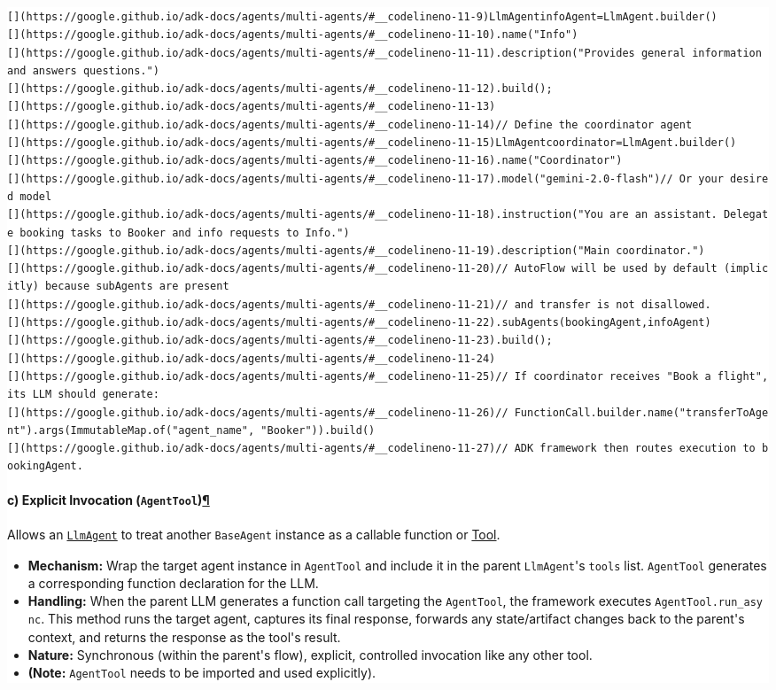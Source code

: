 ```
[](https://google.github.io/adk-docs/agents/multi-agents/#__codelineno-11-9)LlmAgentinfoAgent=LlmAgent.builder()
[](https://google.github.io/adk-docs/agents/multi-agents/#__codelineno-11-10).name("Info")
[](https://google.github.io/adk-docs/agents/multi-agents/#__codelineno-11-11).description("Provides general information and answers questions.")
[](https://google.github.io/adk-docs/agents/multi-agents/#__codelineno-11-12).build();
[](https://google.github.io/adk-docs/agents/multi-agents/#__codelineno-11-13)
[](https://google.github.io/adk-docs/agents/multi-agents/#__codelineno-11-14)// Define the coordinator agent
[](https://google.github.io/adk-docs/agents/multi-agents/#__codelineno-11-15)LlmAgentcoordinator=LlmAgent.builder()
[](https://google.github.io/adk-docs/agents/multi-agents/#__codelineno-11-16).name("Coordinator")
[](https://google.github.io/adk-docs/agents/multi-agents/#__codelineno-11-17).model("gemini-2.0-flash")// Or your desired model
[](https://google.github.io/adk-docs/agents/multi-agents/#__codelineno-11-18).instruction("You are an assistant. Delegate booking tasks to Booker and info requests to Info.")
[](https://google.github.io/adk-docs/agents/multi-agents/#__codelineno-11-19).description("Main coordinator.")
[](https://google.github.io/adk-docs/agents/multi-agents/#__codelineno-11-20)// AutoFlow will be used by default (implicitly) because subAgents are present
[](https://google.github.io/adk-docs/agents/multi-agents/#__codelineno-11-21)// and transfer is not disallowed.
[](https://google.github.io/adk-docs/agents/multi-agents/#__codelineno-11-22).subAgents(bookingAgent,infoAgent)
[](https://google.github.io/adk-docs/agents/multi-agents/#__codelineno-11-23).build();
[](https://google.github.io/adk-docs/agents/multi-agents/#__codelineno-11-24)
[](https://google.github.io/adk-docs/agents/multi-agents/#__codelineno-11-25)// If coordinator receives "Book a flight", its LLM should generate:
[](https://google.github.io/adk-docs/agents/multi-agents/#__codelineno-11-26)// FunctionCall.builder.name("transferToAgent").args(ImmutableMap.of("agent_name", "Booker")).build()
[](https://google.github.io/adk-docs/agents/multi-agents/#__codelineno-11-27)// ADK framework then routes execution to bookingAgent.

```

#### c) Explicit Invocation (`AgentTool`)[¶](https://google.github.io/adk-docs/agents/multi-agents/#c-explicit-invocation-agenttool "Permanent link")
Allows an [`LlmAgent`](https://google.github.io/adk-docs/agents/llm-agents/) to treat another `BaseAgent` instance as a callable function or [Tool](https://google.github.io/adk-docs/tools/).
  * **Mechanism:** Wrap the target agent instance in `AgentTool` and include it in the parent `LlmAgent`'s `tools` list. `AgentTool` generates a corresponding function declaration for the LLM.
  * **Handling:** When the parent LLM generates a function call targeting the `AgentTool`, the framework executes `AgentTool.run_async`. This method runs the target agent, captures its final response, forwards any state/artifact changes back to the parent's context, and returns the response as the tool's result.
  * **Nature:** Synchronous (within the parent's flow), explicit, controlled invocation like any other tool.
  * **(Note:** `AgentTool` needs to be imported and used explicitly).

